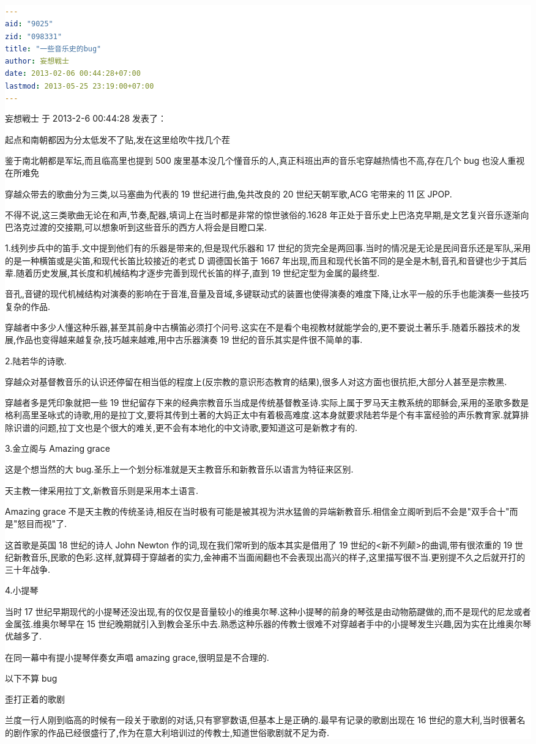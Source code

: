 ```yaml
---
aid: "9025"
zid: "098331"
title: "一些音乐史的bug"
author: 妄想戦士
date: 2013-02-06 00:44:28+07:00
lastmod: 2013-05-25 23:19:00+07:00
---
```


妄想戦士 于 2013-2-6 00:44:28 发表了：

起点和南朝都因为分太低发不了贴,发在这里给吹牛找几个茬

鉴于南北朝都是军坛,而且临高里也提到 500 废里基本没几个懂音乐的人,真正科班出声的音乐宅穿越热情也不高,存在几个 bug 也没人重视在所难免

穿越众带去的歌曲分为三类,以马塞曲为代表的 19 世纪进行曲,兔共改良的 20 世纪天朝军歌,ACG 宅带来的 11 区 JPOP.

不得不说,这三类歌曲无论在和声,节奏,配器,填词上在当时都是非常的惊世骇俗的.1628 年正处于音乐史上巴洛克早期,是文艺复兴音乐逐渐向巴洛克过渡的交接期,可以想象听到这些音乐的西方人将会是目瞪口呆.

1.线列步兵中的笛手.文中提到他们有的乐器是带来的,但是现代乐器和 17 世纪的货完全是两回事.当时的情况是无论是民间音乐还是军队,采用的是一种横笛或是尖笛,和现代长笛比较接近的老式 D 调德国长笛于 1667 年出现,而且和现代长笛不同的是全是木制,音孔和音键也少于其后辈.随着历史发展,其长度和机械结构才逐步完善到现代长笛的样子,直到 19 世纪定型为金属的最终型.

音孔,音键的现代机械结构对演奏的影响在于音准,音量及音域,多键联动式的装置也使得演奏的难度下降,让水平一般的乐手也能演奏一些技巧复杂的作品.

穿越者中多少人懂这种乐器,甚至其前身中古横笛必须打个问号.这实在不是看个电视教材就能学会的,更不要说土著乐手.随着乐器技术的发展,作品也变得越来越复杂,技巧越来越难,用中古乐器演奏 19 世纪的音乐其实是件很不简单的事.

2.陆若华的诗歌.

穿越众对基督教音乐的认识还停留在相当低的程度上(反宗教的意识形态教育的结果),很多人对这方面也很抗拒,大部分人甚至是宗教黑.

穿越者多是凭印象就把一些 19 世纪留存下来的经典宗教音乐当成是传统基督教圣诗.实际上属于罗马天主教系统的耶稣会,采用的圣歌多数是格利高里圣咏式的诗歌,用的是拉丁文,要将其传到土著的大妈正太中有着极高难度.这本身就要求陆若华是个有丰富经验的声乐教育家.就算排除识谱的问题,拉丁文也是个很大的难关,更不会有本地化的中文诗歌,要知道这可是新教才有的.

3.金立阁与 Amazing grace

这是个想当然的大 bug.圣乐上一个划分标准就是天主教音乐和新教音乐以语言为特征来区别.

天主教一律采用拉丁文,新教音乐则是采用本土语言.

Amazing grace 不是天主教的传统圣诗,相反在当时极有可能是被其视为洪水猛兽的异端新教音乐.相信金立阁听到后不会是"双手合十"而是"怒目而视"了.

这首歌是英国 18 世纪的诗人 John Newton 作的词,现在我们常听到的版本其实是借用了 19 世纪的<新不列颠>的曲调,带有很浓重的 19 世纪新教音乐,民歌的色彩.这样,就算碍于穿越者的实力,金神甫不当面闹翻也不会表现出高兴的样子,这里描写很不当.更别提不久之后就开打的三十年战争.

4.小提琴

当时 17 世纪早期现代的小提琴还没出现,有的仅仅是音量较小的维奥尔琴.这种小提琴的前身的琴弦是由动物筋踺做的,而不是现代的尼龙或者金属弦.维奥尔琴早在 15 世纪晚期就引入到教会圣乐中去.熟悉这种乐器的传教士很难不对穿越者手中的小提琴发生兴趣,因为实在比维奥尔琴优越多了.

在同一幕中有提小提琴伴奏女声唱 amazing grace,很明显是不合理的.

以下不算 bug

歪打正着的歌剧

兰度一行人刚到临高的时候有一段关于歌剧的对话,只有寥寥数语,但基本上是正确的.最早有记录的歌剧出现在 16 世纪的意大利,当时很著名的剧作家的作品已经很盛行了,作为在意大利培训过的传教士,知道世俗歌剧就不足为奇.
